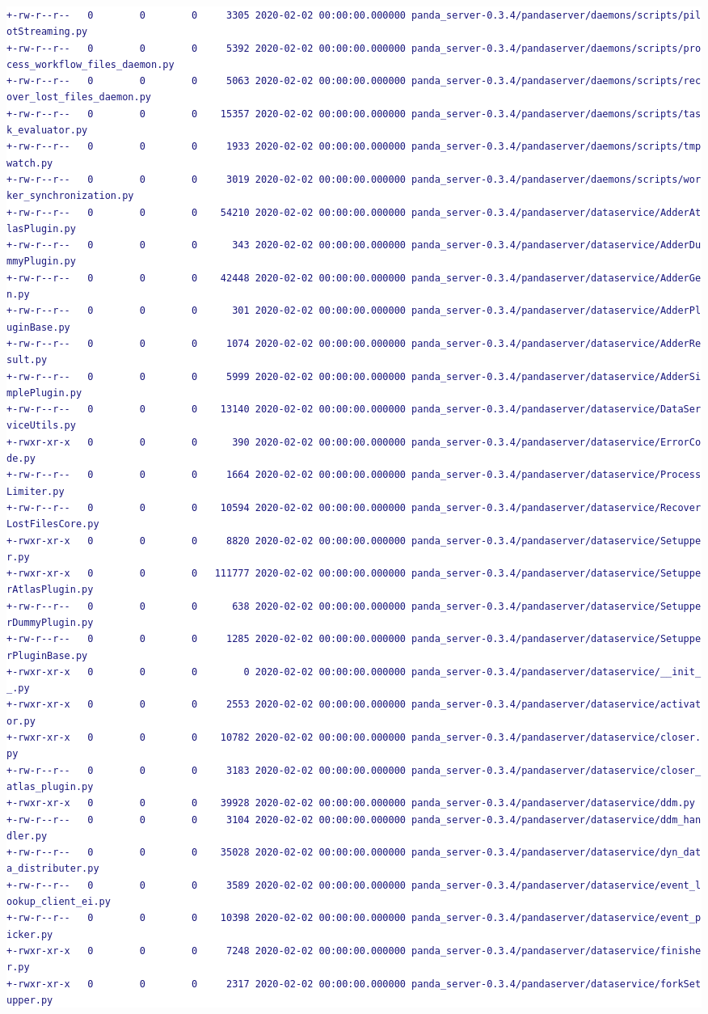 ```diff
+-rw-r--r--   0        0        0     3305 2020-02-02 00:00:00.000000 panda_server-0.3.4/pandaserver/daemons/scripts/pilotStreaming.py
+-rw-r--r--   0        0        0     5392 2020-02-02 00:00:00.000000 panda_server-0.3.4/pandaserver/daemons/scripts/process_workflow_files_daemon.py
+-rw-r--r--   0        0        0     5063 2020-02-02 00:00:00.000000 panda_server-0.3.4/pandaserver/daemons/scripts/recover_lost_files_daemon.py
+-rw-r--r--   0        0        0    15357 2020-02-02 00:00:00.000000 panda_server-0.3.4/pandaserver/daemons/scripts/task_evaluator.py
+-rw-r--r--   0        0        0     1933 2020-02-02 00:00:00.000000 panda_server-0.3.4/pandaserver/daemons/scripts/tmpwatch.py
+-rw-r--r--   0        0        0     3019 2020-02-02 00:00:00.000000 panda_server-0.3.4/pandaserver/daemons/scripts/worker_synchronization.py
+-rw-r--r--   0        0        0    54210 2020-02-02 00:00:00.000000 panda_server-0.3.4/pandaserver/dataservice/AdderAtlasPlugin.py
+-rw-r--r--   0        0        0      343 2020-02-02 00:00:00.000000 panda_server-0.3.4/pandaserver/dataservice/AdderDummyPlugin.py
+-rw-r--r--   0        0        0    42448 2020-02-02 00:00:00.000000 panda_server-0.3.4/pandaserver/dataservice/AdderGen.py
+-rw-r--r--   0        0        0      301 2020-02-02 00:00:00.000000 panda_server-0.3.4/pandaserver/dataservice/AdderPluginBase.py
+-rw-r--r--   0        0        0     1074 2020-02-02 00:00:00.000000 panda_server-0.3.4/pandaserver/dataservice/AdderResult.py
+-rw-r--r--   0        0        0     5999 2020-02-02 00:00:00.000000 panda_server-0.3.4/pandaserver/dataservice/AdderSimplePlugin.py
+-rw-r--r--   0        0        0    13140 2020-02-02 00:00:00.000000 panda_server-0.3.4/pandaserver/dataservice/DataServiceUtils.py
+-rwxr-xr-x   0        0        0      390 2020-02-02 00:00:00.000000 panda_server-0.3.4/pandaserver/dataservice/ErrorCode.py
+-rw-r--r--   0        0        0     1664 2020-02-02 00:00:00.000000 panda_server-0.3.4/pandaserver/dataservice/ProcessLimiter.py
+-rw-r--r--   0        0        0    10594 2020-02-02 00:00:00.000000 panda_server-0.3.4/pandaserver/dataservice/RecoverLostFilesCore.py
+-rwxr-xr-x   0        0        0     8820 2020-02-02 00:00:00.000000 panda_server-0.3.4/pandaserver/dataservice/Setupper.py
+-rwxr-xr-x   0        0        0   111777 2020-02-02 00:00:00.000000 panda_server-0.3.4/pandaserver/dataservice/SetupperAtlasPlugin.py
+-rw-r--r--   0        0        0      638 2020-02-02 00:00:00.000000 panda_server-0.3.4/pandaserver/dataservice/SetupperDummyPlugin.py
+-rw-r--r--   0        0        0     1285 2020-02-02 00:00:00.000000 panda_server-0.3.4/pandaserver/dataservice/SetupperPluginBase.py
+-rwxr-xr-x   0        0        0        0 2020-02-02 00:00:00.000000 panda_server-0.3.4/pandaserver/dataservice/__init__.py
+-rwxr-xr-x   0        0        0     2553 2020-02-02 00:00:00.000000 panda_server-0.3.4/pandaserver/dataservice/activator.py
+-rwxr-xr-x   0        0        0    10782 2020-02-02 00:00:00.000000 panda_server-0.3.4/pandaserver/dataservice/closer.py
+-rw-r--r--   0        0        0     3183 2020-02-02 00:00:00.000000 panda_server-0.3.4/pandaserver/dataservice/closer_atlas_plugin.py
+-rwxr-xr-x   0        0        0    39928 2020-02-02 00:00:00.000000 panda_server-0.3.4/pandaserver/dataservice/ddm.py
+-rw-r--r--   0        0        0     3104 2020-02-02 00:00:00.000000 panda_server-0.3.4/pandaserver/dataservice/ddm_handler.py
+-rw-r--r--   0        0        0    35028 2020-02-02 00:00:00.000000 panda_server-0.3.4/pandaserver/dataservice/dyn_data_distributer.py
+-rw-r--r--   0        0        0     3589 2020-02-02 00:00:00.000000 panda_server-0.3.4/pandaserver/dataservice/event_lookup_client_ei.py
+-rw-r--r--   0        0        0    10398 2020-02-02 00:00:00.000000 panda_server-0.3.4/pandaserver/dataservice/event_picker.py
+-rwxr-xr-x   0        0        0     7248 2020-02-02 00:00:00.000000 panda_server-0.3.4/pandaserver/dataservice/finisher.py
+-rwxr-xr-x   0        0        0     2317 2020-02-02 00:00:00.000000 panda_server-0.3.4/pandaserver/dataservice/forkSetupper.py
```